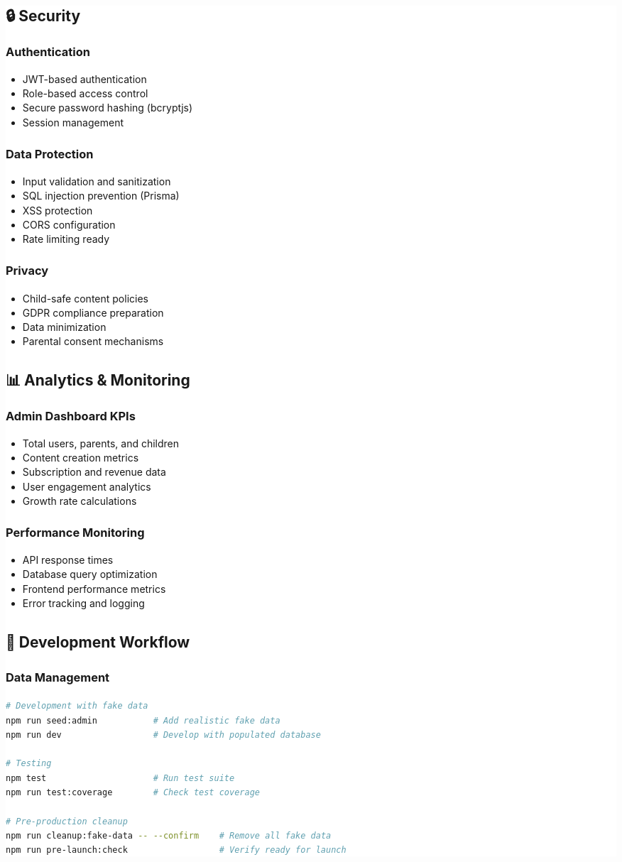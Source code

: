## 🔒 Security

### Authentication
- JWT-based authentication
- Role-based access control
- Secure password hashing (bcryptjs)
- Session management

### Data Protection
- Input validation and sanitization
- SQL injection prevention (Prisma)
- XSS protection
- CORS configuration
- Rate limiting ready

### Privacy
- Child-safe content policies
- GDPR compliance preparation
- Data minimization
- Parental consent mechanisms

## 📊 Analytics & Monitoring

### Admin Dashboard KPIs
- Total users, parents, and children
- Content creation metrics
- Subscription and revenue data
- User engagement analytics
- Growth rate calculations

### Performance Monitoring
- API response times
- Database query optimization
- Frontend performance metrics
- Error tracking and logging

## 🚧 Development Workflow

### Data Management

```bash
# Development with fake data
npm run seed:admin           # Add realistic fake data
npm run dev                  # Develop with populated database

# Testing
npm test                     # Run test suite
npm run test:coverage        # Check test coverage

# Pre-production cleanup
npm run cleanup:fake-data -- --confirm    # Remove all fake data
npm run pre-launch:check                  # Verify ready for launch
```
